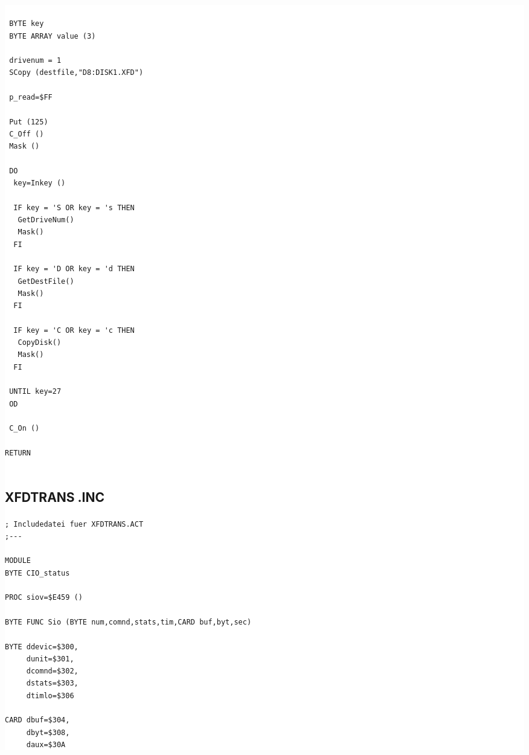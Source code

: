 ```

 BYTE key 
 BYTE ARRAY value (3)

 drivenum = 1
 SCopy (destfile,"D8:DISK1.XFD")

 p_read=$FF

 Put (125)
 C_Off ()
 Mask ()
 
 DO
  key=Inkey ()

  IF key = 'S OR key = 's THEN
   GetDriveNum()
   Mask()
  FI

  IF key = 'D OR key = 'd THEN
   GetDestFile()
   Mask()
  FI

  IF key = 'C OR key = 'c THEN
   CopyDisk()
   Mask()
  FI

 UNTIL key=27
 OD

 C_On ()

RETURN
                          

```
  
## XFDTRANS .INC  
  
```
; Includedatei fuer XFDTRANS.ACT
;---

MODULE
BYTE CIO_status

PROC siov=$E459 ()

BYTE FUNC Sio (BYTE num,comnd,stats,tim,CARD buf,byt,sec)

BYTE ddevic=$300,
     dunit=$301,
     dcomnd=$302,
     dstats=$303,
     dtimlo=$306

CARD dbuf=$304,
     dbyt=$308,
     daux=$30A
```